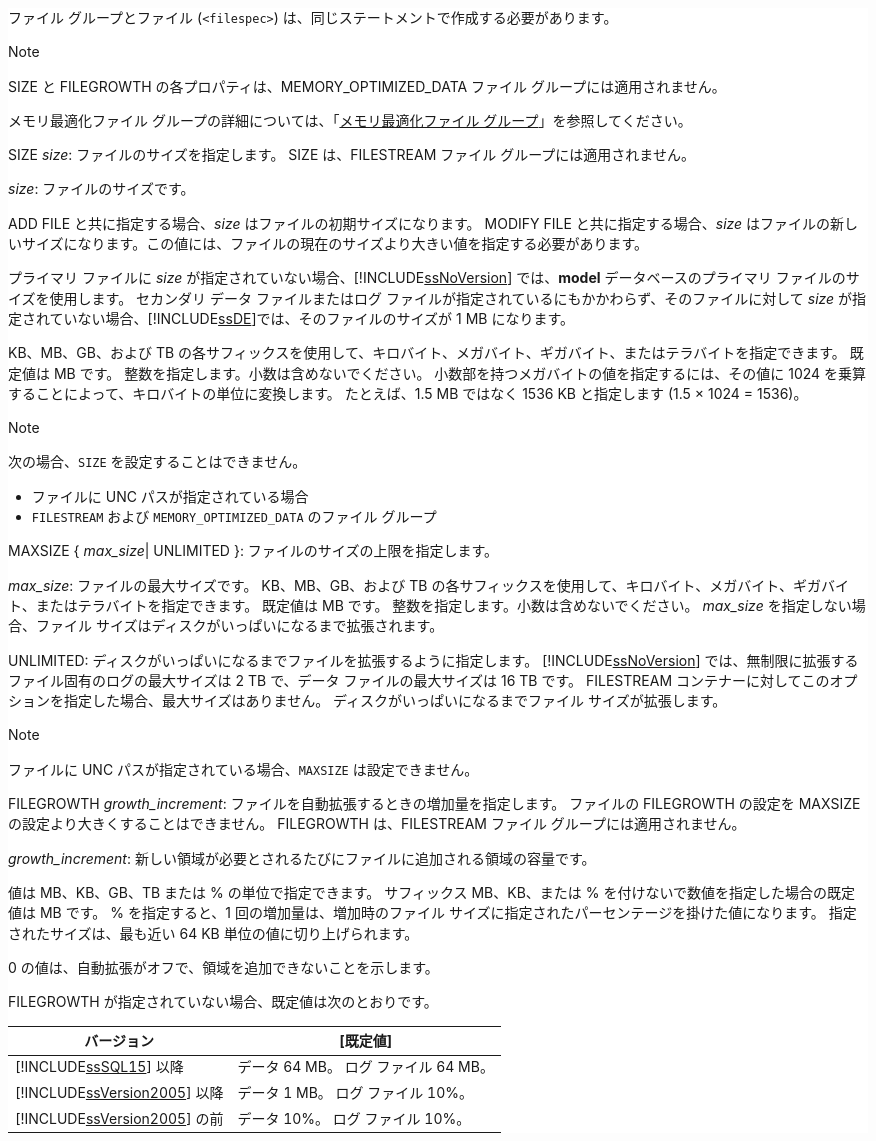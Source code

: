 ファイル グループとファイル (`<filespec>`) は、同じステートメントで作成する必要があります。

> [!NOTE]
> SIZE と FILEGROWTH の各プロパティは、MEMORY_OPTIMIZED_DATA ファイル グループには適用されません。

メモリ最適化ファイル グループの詳細については、「[メモリ最適化ファイル グループ](../../relational-databases/in-memory-oltp/the-memory-optimized-filegroup.md)」を参照してください。

SIZE *size*: ファイルのサイズを指定します。 SIZE は、FILESTREAM ファイル グループには適用されません。

*size*: ファイルのサイズです。

ADD FILE と共に指定する場合、*size* はファイルの初期サイズになります。 MODIFY FILE と共に指定する場合、*size* はファイルの新しいサイズになります。この値には、ファイルの現在のサイズより大きい値を指定する必要があります。

プライマリ ファイルに *size* が指定されていない場合、[!INCLUDE[ssNoVersion](../../includes/ssnoversion-md.md)] では、**model** データベースのプライマリ ファイルのサイズを使用します。 セカンダリ データ ファイルまたはログ ファイルが指定されているにもかかわらず、そのファイルに対して *size* が指定されていない場合、[!INCLUDE[ssDE](../../includes/ssde-md.md)]では、そのファイルのサイズが 1 MB になります。

KB、MB、GB、および TB の各サフィックスを使用して、キロバイト、メガバイト、ギガバイト、またはテラバイトを指定できます。 既定値は MB です。 整数を指定します。小数は含めないでください。 小数部を持つメガバイトの値を指定するには、その値に 1024 を乗算することによって、キロバイトの単位に変換します。 たとえば、1.5 MB ではなく 1536 KB と指定します (1.5 × 1024 = 1536)。

> [!NOTE]
> 次の場合、`SIZE` を設定することはできません。
>
> - ファイルに UNC パスが指定されている場合
> - `FILESTREAM` および `MEMORY_OPTIMIZED_DATA` のファイル グループ

MAXSIZE { *max_size*| UNLIMITED }: ファイルのサイズの上限を指定します。

*max_size*: ファイルの最大サイズです。 KB、MB、GB、および TB の各サフィックスを使用して、キロバイト、メガバイト、ギガバイト、またはテラバイトを指定できます。 既定値は MB です。 整数を指定します。小数は含めないでください。 *max_size* を指定しない場合、ファイル サイズはディスクがいっぱいになるまで拡張されます。

UNLIMITED: ディスクがいっぱいになるまでファイルを拡張するように指定します。 [!INCLUDE[ssNoVersion](../../includes/ssnoversion-md.md)] では、無制限に拡張するファイル固有のログの最大サイズは 2 TB で、データ ファイルの最大サイズは 16 TB です。 FILESTREAM コンテナーに対してこのオプションを指定した場合、最大サイズはありません。 ディスクがいっぱいになるまでファイル サイズが拡張します。

> [!NOTE]
> ファイルに UNC パスが指定されている場合、`MAXSIZE` は設定できません。

FILEGROWTH *growth_increment*: ファイルを自動拡張するときの増加量を指定します。 ファイルの FILEGROWTH の設定を MAXSIZE の設定より大きくすることはできません。 FILEGROWTH は、FILESTREAM ファイル グループには適用されません。

*growth_increment*: 新しい領域が必要とされるたびにファイルに追加される領域の容量です。

値は MB、KB、GB、TB または % の単位で指定できます。 サフィックス MB、KB、または % を付けないで数値を指定した場合の既定値は MB です。 % を指定すると、1 回の増加量は、増加時のファイル サイズに指定されたパーセンテージを掛けた値になります。 指定されたサイズは、最も近い 64 KB 単位の値に切り上げられます。

0 の値は、自動拡張がオフで、領域を追加できないことを示します。

FILEGROWTH が指定されていない場合、既定値は次のとおりです。

|バージョン|[既定値]|
|-------------|--------------------|
|[!INCLUDE[ssSQL15](../../includes/sssql15-md.md)] 以降|データ 64 MB。 ログ ファイル 64 MB。|
|[!INCLUDE[ssVersion2005](../../includes/ssversion2005-md.md)] 以降|データ 1 MB。 ログ ファイル 10%。|
|[!INCLUDE[ssVersion2005](../../includes/ssversion2005-md.md)] の前|データ 10%。 ログ ファイル 10%。|
